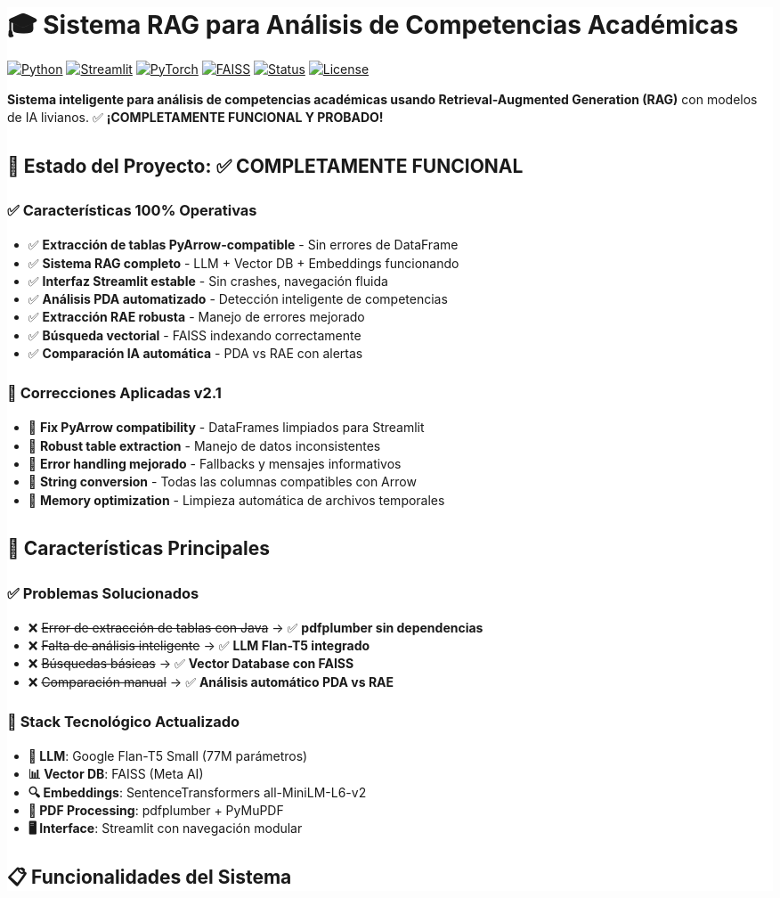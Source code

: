 # 🎓 Sistema RAG para Análisis de Competencias Académicas

[![Python](https://img.shields.io/badge/Python-3.8+-blue.svg)](https://python.org)
[![Streamlit](https://img.shields.io/badge/Streamlit-1.28+-red.svg)](https://streamlit.io)
[![PyTorch](https://img.shields.io/badge/PyTorch-2.0+-orange.svg)](https://pytorch.org)
[![FAISS](https://img.shields.io/badge/FAISS-1.7+-green.svg)](https://github.com/facebookresearch/faiss)
[![Status](https://img.shields.io/badge/Status-Producción-brightgreen.svg)](STATUS)
[![License](https://img.shields.io/badge/License-MIT-blue.svg)](LICENSE)

**Sistema inteligente para análisis de competencias académicas usando Retrieval-Augmented Generation (RAG)** con modelos de IA livianos. ✅ **¡COMPLETAMENTE FUNCIONAL Y PROBADO!**

## 🚀 Estado del Proyecto: ✅ COMPLETAMENTE FUNCIONAL

### ✅ **Características 100% Operativas**
- ✅ **Extracción de tablas PyArrow-compatible** - Sin errores de DataFrame
- ✅ **Sistema RAG completo** - LLM + Vector DB + Embeddings funcionando
- ✅ **Interfaz Streamlit estable** - Sin crashes, navegación fluida
- ✅ **Análisis PDA automatizado** - Detección inteligente de competencias
- ✅ **Extracción RAE robusta** - Manejo de errores mejorado
- ✅ **Búsqueda vectorial** - FAISS indexando correctamente
- ✅ **Comparación IA automática** - PDA vs RAE con alertas

### 🔧 **Correcciones Aplicadas v2.1**
- 🔧 **Fix PyArrow compatibility** - DataFrames limpiados para Streamlit
- 🔧 **Robust table extraction** - Manejo de datos inconsistentes
- 🔧 **Error handling mejorado** - Fallbacks y mensajes informativos
- 🔧 **String conversion** - Todas las columnas compatibles con Arrow
- 🔧 **Memory optimization** - Limpieza automática de archivos temporales

## 🚀 Características Principales

### ✅ **Problemas Solucionados**
- ❌ ~~Error de extracción de tablas con Java~~ → ✅ **pdfplumber sin dependencias**
- ❌ ~~Falta de análisis inteligente~~ → ✅ **LLM Flan-T5 integrado**
- ❌ ~~Búsquedas básicas~~ → ✅ **Vector Database con FAISS**
- ❌ ~~Comparación manual~~ → ✅ **Análisis automático PDA vs RAE**

### 🔧 **Stack Tecnológico Actualizado**
- **🧠 LLM**: Google Flan-T5 Small (77M parámetros)
- **📊 Vector DB**: FAISS (Meta AI)
- **🔍 Embeddings**: SentenceTransformers all-MiniLM-L6-v2
- **📑 PDF Processing**: pdfplumber + PyMuPDF
- **🖥️ Interface**: Streamlit con navegación modular

## 📋 Funcionalidades del Sistema
